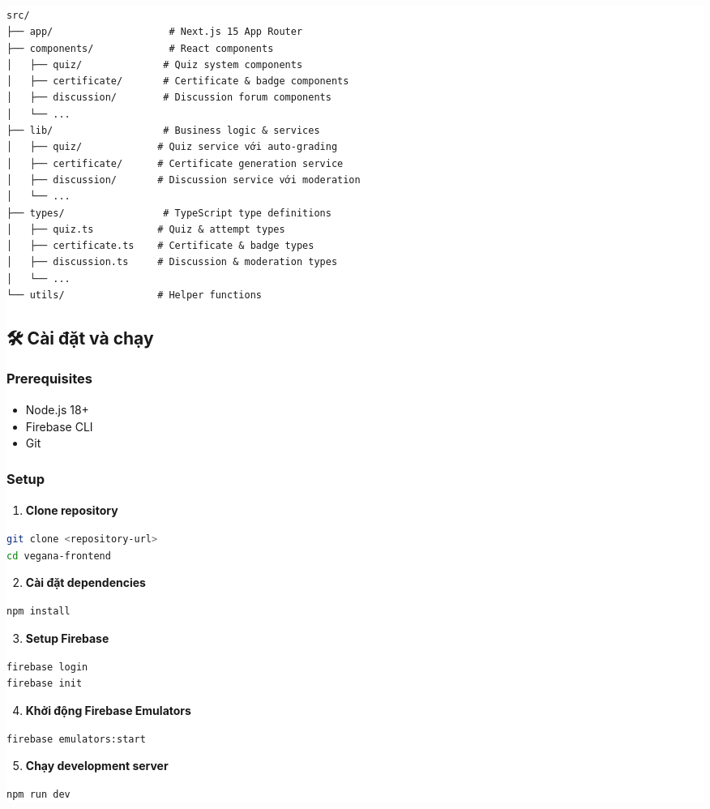 ```
src/
├── app/                    # Next.js 15 App Router
├── components/             # React components
│   ├── quiz/              # Quiz system components
│   ├── certificate/       # Certificate & badge components
│   ├── discussion/        # Discussion forum components
│   └── ...
├── lib/                   # Business logic & services
│   ├── quiz/             # Quiz service với auto-grading
│   ├── certificate/      # Certificate generation service
│   ├── discussion/       # Discussion service với moderation
│   └── ...
├── types/                 # TypeScript type definitions
│   ├── quiz.ts           # Quiz & attempt types
│   ├── certificate.ts    # Certificate & badge types
│   ├── discussion.ts     # Discussion & moderation types
│   └── ...
└── utils/                # Helper functions
```

## 🛠️ Cài đặt và chạy

### Prerequisites
- Node.js 18+
- Firebase CLI
- Git

### Setup

1. **Clone repository**
```bash
git clone <repository-url>
cd vegana-frontend
```

2. **Cài đặt dependencies**
```bash
npm install
```

3. **Setup Firebase**
```bash
firebase login
firebase init
```

4. **Khởi động Firebase Emulators**
```bash
firebase emulators:start
```

5. **Chạy development server**
```bash
npm run dev
```
